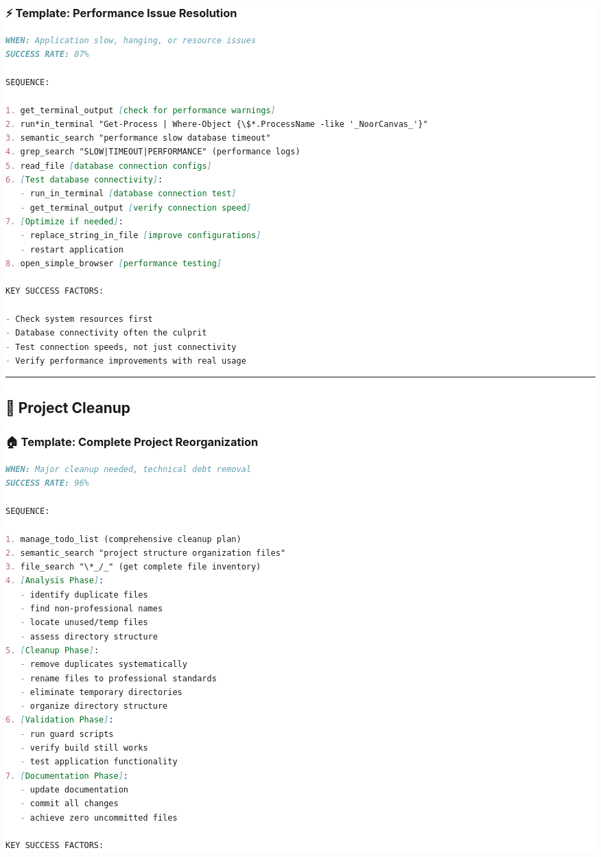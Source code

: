 ### **⚡ Template: Performance Issue Resolution**

```markdown
WHEN: Application slow, hanging, or resource issues
SUCCESS RATE: 87%

SEQUENCE:

1. get_terminal_output [check for performance warnings]
2. run*in_terminal "Get-Process | Where-Object {\$*.ProcessName -like '_NoorCanvas_'}"
3. semantic_search "performance slow database timeout"
4. grep_search "SLOW|TIMEOUT|PERFORMANCE" (performance logs)
5. read_file [database connection configs]
6. [Test database connectivity]:
   - run_in_terminal [database connection test]
   - get_terminal_output [verify connection speed]
7. [Optimize if needed]:
   - replace_string_in_file [improve configurations]
   - restart application
8. open_simple_browser [performance testing]

KEY SUCCESS FACTORS:

- Check system resources first
- Database connectivity often the culprit
- Test connection speeds, not just connectivity
- Verify performance improvements with real usage
```

---

## 🎯 **Project Cleanup**

### **🏠 Template: Complete Project Reorganization**

```markdown
WHEN: Major cleanup needed, technical debt removal
SUCCESS RATE: 96%

SEQUENCE:

1. manage_todo_list (comprehensive cleanup plan)
2. semantic_search "project structure organization files"
3. file_search "\*_/_" (get complete file inventory)
4. [Analysis Phase]:
   - identify duplicate files
   - find non-professional names
   - locate unused/temp files
   - assess directory structure
5. [Cleanup Phase]:
   - remove duplicates systematically
   - rename files to professional standards
   - eliminate temporary directories
   - organize directory structure
6. [Validation Phase]:
   - run guard scripts
   - verify build still works
   - test application functionality
7. [Documentation Phase]:
   - update documentation
   - commit all changes
   - achieve zero uncommitted files

KEY SUCCESS FACTORS:
```